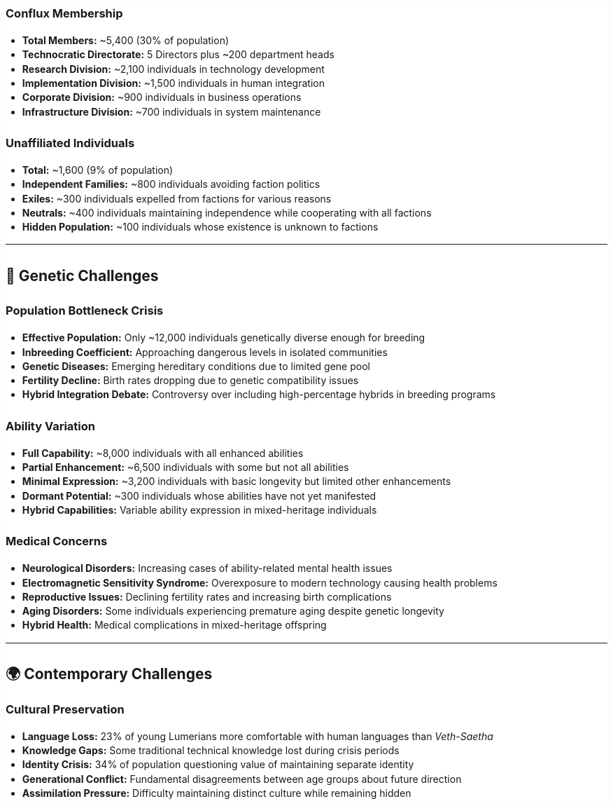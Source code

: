 ### **Conflux Membership**
- **Total Members:** ~5,400 (30% of population)
- **Technocratic Directorate:** 5 Directors plus ~200 department heads
- **Research Division:** ~2,100 individuals in technology development
- **Implementation Division:** ~1,500 individuals in human integration
- **Corporate Division:** ~900 individuals in business operations
- **Infrastructure Division:** ~700 individuals in system maintenance

### **Unaffiliated Individuals**
- **Total:** ~1,600 (9% of population)
- **Independent Families:** ~800 individuals avoiding faction politics
- **Exiles:** ~300 individuals expelled from factions for various reasons
- **Neutrals:** ~400 individuals maintaining independence while cooperating with all factions
- **Hidden Population:** ~100 individuals whose existence is unknown to factions

---

## 🧪 **Genetic Challenges**

### **Population Bottleneck Crisis**
- **Effective Population:** Only ~12,000 individuals genetically diverse enough for breeding
- **Inbreeding Coefficient:** Approaching dangerous levels in isolated communities
- **Genetic Diseases:** Emerging hereditary conditions due to limited gene pool
- **Fertility Decline:** Birth rates dropping due to genetic compatibility issues
- **Hybrid Integration Debate:** Controversy over including high-percentage hybrids in breeding programs

### **Ability Variation**
- **Full Capability:** ~8,000 individuals with all enhanced abilities
- **Partial Enhancement:** ~6,500 individuals with some but not all abilities
- **Minimal Expression:** ~3,200 individuals with basic longevity but limited other enhancements
- **Dormant Potential:** ~300 individuals whose abilities have not yet manifested
- **Hybrid Capabilities:** Variable ability expression in mixed-heritage individuals

### **Medical Concerns**
- **Neurological Disorders:** Increasing cases of ability-related mental health issues
- **Electromagnetic Sensitivity Syndrome:** Overexposure to modern technology causing health problems
- **Reproductive Issues:** Declining fertility rates and increasing birth complications
- **Aging Disorders:** Some individuals experiencing premature aging despite genetic longevity
- **Hybrid Health:** Medical complications in mixed-heritage offspring

---

## 🌍 **Contemporary Challenges**

### **Cultural Preservation**
- **Language Loss:** 23% of young Lumerians more comfortable with human languages than *Veth-Saetha*
- **Knowledge Gaps:** Some traditional technical knowledge lost during crisis periods
- **Identity Crisis:** 34% of population questioning value of maintaining separate identity
- **Generational Conflict:** Fundamental disagreements between age groups about future direction
- **Assimilation Pressure:** Difficulty maintaining distinct culture while remaining hidden
